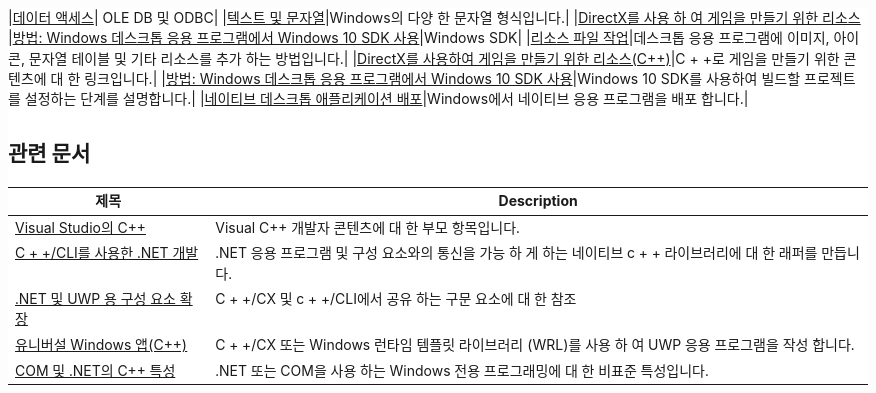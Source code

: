 |[데이터 액세스](../data/data-access-in-cpp.md)| OLE DB 및 ODBC|
|[텍스트 및 문자열](../text/text-and-strings-in-visual-cpp.md)|Windows의 다양 한 문자열 형식입니다.|
|[DirectX를 사용 하 여 게임을 만들기 위한 리소스](resources-for-creating-a-game-using-directx.md)
|[방법: Windows 데스크톱 응용 프로그램에서 Windows 10 SDK 사용](how-to-use-the-windows-10-sdk-in-a-windows-desktop-application.md)|Windows SDK|
|[리소스 파일 작업](working-with-resource-files.md)|데스크톱 응용 프로그램에 이미지, 아이콘, 문자열 테이블 및 기타 리소스를 추가 하는 방법입니다.|
|[DirectX를 사용하여 게임을 만들기 위한 리소스(C++)](resources-for-creating-a-game-using-directx.md)|C + +로 게임을 만들기 위한 콘텐츠에 대 한 링크입니다.|
|[방법: Windows 데스크톱 응용 프로그램에서 Windows 10 SDK 사용](how-to-use-the-windows-10-sdk-in-a-windows-desktop-application.md)|Windows 10 SDK를 사용하여 빌드할 프로젝트를 설정하는 단계를 설명합니다.|
|[네이티브 데스크톱 애플리케이션 배포](deploying-native-desktop-applications-visual-cpp.md)|Windows에서 네이티브 응용 프로그램을 배포 합니다.|

## <a name="related-articles"></a>관련 문서

|제목|Description|
|-----------|-----------------|
|[Visual Studio의 C++](../overview/visual-cpp-in-visual-studio.md)|Visual C++ 개발자 콘텐츠에 대 한 부모 항목입니다.|
[C + +/CLI를 사용한 .NET 개발](../dotnet/dotnet-programming-with-cpp-cli-visual-cpp.md)|.NET 응용 프로그램 및 구성 요소와의 통신을 가능 하 게 하는 네이티브 c + + 라이브러리에 대 한 래퍼를 만듭니다.|
|[.NET 및 UWP 용 구성 요소 확장](../extensions/component-extensions-for-runtime-platforms.md)|C + +/CX 및 c + +/CLI에서 공유 하는 구문 요소에 대 한 참조|
|[유니버설 Windows 앱(C++)](../cppcx/universal-windows-apps-cpp.md)|C + +/CX 또는 Windows 런타임 템플릿 라이브러리 (WRL)를 사용 하 여 UWP 응용 프로그램을 작성 합니다.|
|[COM 및 .NET의 C++ 특성](attributes/cpp-attributes-com-net.md)|.NET 또는 COM을 사용 하는 Windows 전용 프로그래밍에 대 한 비표준 특성입니다.|
